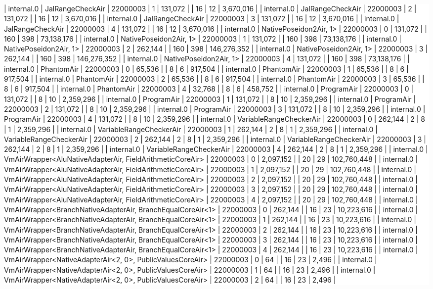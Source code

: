 | internal.0 | JalRangeCheckAir | 22000003 | 1 | 131,072 |  | 16 | 12 | 3,670,016 | 
| internal.0 | JalRangeCheckAir | 22000003 | 2 | 131,072 |  | 16 | 12 | 3,670,016 | 
| internal.0 | JalRangeCheckAir | 22000003 | 3 | 131,072 |  | 16 | 12 | 3,670,016 | 
| internal.0 | JalRangeCheckAir | 22000003 | 4 | 131,072 |  | 16 | 12 | 3,670,016 | 
| internal.0 | NativePoseidon2Air<BabyBearParameters>, 1> | 22000003 | 0 | 131,072 |  | 160 | 398 | 73,138,176 | 
| internal.0 | NativePoseidon2Air<BabyBearParameters>, 1> | 22000003 | 1 | 131,072 |  | 160 | 398 | 73,138,176 | 
| internal.0 | NativePoseidon2Air<BabyBearParameters>, 1> | 22000003 | 2 | 262,144 |  | 160 | 398 | 146,276,352 | 
| internal.0 | NativePoseidon2Air<BabyBearParameters>, 1> | 22000003 | 3 | 262,144 |  | 160 | 398 | 146,276,352 | 
| internal.0 | NativePoseidon2Air<BabyBearParameters>, 1> | 22000003 | 4 | 131,072 |  | 160 | 398 | 73,138,176 | 
| internal.0 | PhantomAir | 22000003 | 0 | 65,536 |  | 8 | 6 | 917,504 | 
| internal.0 | PhantomAir | 22000003 | 1 | 65,536 |  | 8 | 6 | 917,504 | 
| internal.0 | PhantomAir | 22000003 | 2 | 65,536 |  | 8 | 6 | 917,504 | 
| internal.0 | PhantomAir | 22000003 | 3 | 65,536 |  | 8 | 6 | 917,504 | 
| internal.0 | PhantomAir | 22000003 | 4 | 32,768 |  | 8 | 6 | 458,752 | 
| internal.0 | ProgramAir | 22000003 | 0 | 131,072 |  | 8 | 10 | 2,359,296 | 
| internal.0 | ProgramAir | 22000003 | 1 | 131,072 |  | 8 | 10 | 2,359,296 | 
| internal.0 | ProgramAir | 22000003 | 2 | 131,072 |  | 8 | 10 | 2,359,296 | 
| internal.0 | ProgramAir | 22000003 | 3 | 131,072 |  | 8 | 10 | 2,359,296 | 
| internal.0 | ProgramAir | 22000003 | 4 | 131,072 |  | 8 | 10 | 2,359,296 | 
| internal.0 | VariableRangeCheckerAir | 22000003 | 0 | 262,144 | 2 | 8 | 1 | 2,359,296 | 
| internal.0 | VariableRangeCheckerAir | 22000003 | 1 | 262,144 | 2 | 8 | 1 | 2,359,296 | 
| internal.0 | VariableRangeCheckerAir | 22000003 | 2 | 262,144 | 2 | 8 | 1 | 2,359,296 | 
| internal.0 | VariableRangeCheckerAir | 22000003 | 3 | 262,144 | 2 | 8 | 1 | 2,359,296 | 
| internal.0 | VariableRangeCheckerAir | 22000003 | 4 | 262,144 | 2 | 8 | 1 | 2,359,296 | 
| internal.0 | VmAirWrapper<AluNativeAdapterAir, FieldArithmeticCoreAir> | 22000003 | 0 | 2,097,152 |  | 20 | 29 | 102,760,448 | 
| internal.0 | VmAirWrapper<AluNativeAdapterAir, FieldArithmeticCoreAir> | 22000003 | 1 | 2,097,152 |  | 20 | 29 | 102,760,448 | 
| internal.0 | VmAirWrapper<AluNativeAdapterAir, FieldArithmeticCoreAir> | 22000003 | 2 | 2,097,152 |  | 20 | 29 | 102,760,448 | 
| internal.0 | VmAirWrapper<AluNativeAdapterAir, FieldArithmeticCoreAir> | 22000003 | 3 | 2,097,152 |  | 20 | 29 | 102,760,448 | 
| internal.0 | VmAirWrapper<AluNativeAdapterAir, FieldArithmeticCoreAir> | 22000003 | 4 | 2,097,152 |  | 20 | 29 | 102,760,448 | 
| internal.0 | VmAirWrapper<BranchNativeAdapterAir, BranchEqualCoreAir<1> | 22000003 | 0 | 262,144 |  | 16 | 23 | 10,223,616 | 
| internal.0 | VmAirWrapper<BranchNativeAdapterAir, BranchEqualCoreAir<1> | 22000003 | 1 | 262,144 |  | 16 | 23 | 10,223,616 | 
| internal.0 | VmAirWrapper<BranchNativeAdapterAir, BranchEqualCoreAir<1> | 22000003 | 2 | 262,144 |  | 16 | 23 | 10,223,616 | 
| internal.0 | VmAirWrapper<BranchNativeAdapterAir, BranchEqualCoreAir<1> | 22000003 | 3 | 262,144 |  | 16 | 23 | 10,223,616 | 
| internal.0 | VmAirWrapper<BranchNativeAdapterAir, BranchEqualCoreAir<1> | 22000003 | 4 | 262,144 |  | 16 | 23 | 10,223,616 | 
| internal.0 | VmAirWrapper<NativeAdapterAir<2, 0>, PublicValuesCoreAir> | 22000003 | 0 | 64 |  | 16 | 23 | 2,496 | 
| internal.0 | VmAirWrapper<NativeAdapterAir<2, 0>, PublicValuesCoreAir> | 22000003 | 1 | 64 |  | 16 | 23 | 2,496 | 
| internal.0 | VmAirWrapper<NativeAdapterAir<2, 0>, PublicValuesCoreAir> | 22000003 | 2 | 64 |  | 16 | 23 | 2,496 | 